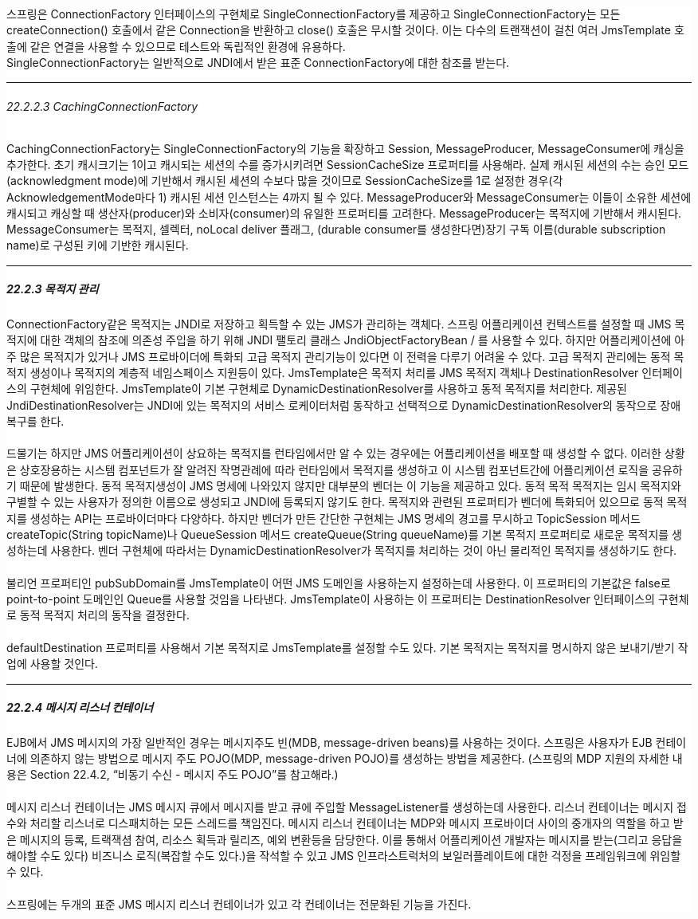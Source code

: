 스프링은 ConnectionFactory 인터페이스의 구현체로 SingleConnectionFactory를 제공하고 SingleConnectionFactory는 모든 createConnection() 호출에서 같은 Connection을 반환하고 close() 호출은 무시할 것이다. 이는 다수의 트랜잭션이 걸친 여러 JmsTemplate 호출에 같은 연결을 사용할 수 있으므로 테스트와 독립적인 환경에 유용하다. <br>
SingleConnectionFactory는 일반적으로 JNDI에서 받은 표준 ConnectionFactory에 대한 참조를 받는다. <br>

<hr/>

###### 22.2.2.3 CachingConnectionFactory

CachingConnectionFactory는 SingleConnectionFactory의 기능을 확장하고 Session, MessageProducer, MessageConsumer에 캐싱을 추가한다. 초기 캐시크기는 1이고 캐시되는 세션의 수를 증가시키려면 SessionCacheSize 프로퍼티를 사용해라. 실제 캐시된 세션의 수는 승인 모드(acknowledgment mode)에 기반해서 캐시된 세션의 수보다 많을 것이므로 SessionCacheSize를 1로 설정한 경우(각 AcknowledgementMode마다 1) 캐시된 세션 인스턴스는 4까지 될 수 있다. MessageProducer와 MessageConsumer는 이들이 소유한 세션에 캐시되고 캐싱할 때 생산자(producer)와 소비자(consumer)의 유일한 프로퍼티를 고려한다. MessageProducer는 목적지에 기반해서 캐시된다. MessageConsumer는 목적지, 셀렉터, noLocal deliver 플래그, (durable consumer를 생성한다면)장기 구독 이름(durable subscription name)로 구성된 키에 기반한 캐시된다.

<hr/>

##### 22.2.3 목적지 관리

ConnectionFactory같은 목적지는 JNDI로 저장하고 획득할 수 있는 JMS가 관리하는 객체다. 스프링 어플리케이션 컨텍스트를 설정할 때 JMS 목적지에 대한 객체의 참조에 의존성 주입을 하기 위해 JNDI 팰토리 클래스 JndiObjectFactoryBean / 를 사용할 수 있다. 하지만 어플리케이션에 아주 많은 목적지가 있거나 JMS 프로바이더에 특화되 고급 목적지 관리기능이 있다면 이 전력을 다루기 어려울 수 있다. 고급 목적지 관리에는 동적 목적지 생성이나 목적지의 계층적 네임스페이스 지원등이 있다. JmsTemplate은 목적지 처리를 JMS 목적지 객체나 DestinationResolver 인터페이스의 구현체에 위임한다. JmsTemplate이 기본 구현체로 DynamicDestinationResolver를 사용하고 동적 목적지를 처리한다. 제공된 JndiDestinationResolver는 JNDI에 있는 목적지의 서비스 로케이터처럼 동작하고 선택적으로 DynamicDestinationResolver의 동작으로 장애 복구를 한다. <br>
<br>
드물기는 하지만 JMS 어플리케이션이 상요하는 목적지를 런타임에서만 알 수 있는 경우에는 어플리케이션을 배포할 때 생성할 수 없다. 이러한 상황은 상호장용하는 시스템 컴포넌트가 잘 알려진 작명관례에 따라 런타임에서 목적지를 생성하고 이 시스템 컴포넌트간에 어플리케이션 로직을 공유하기 때문에 발생한다. 동적 목적지생성이 JMS 명세에 나와있지 않지만 대부분의 벤더는 이 기능을 제공하고 있다. 동적 목적 목적지는 임시 목적지와 구별할 수 있는 사용자가 정의한 이름으로 생성되고 JNDI에 등록되지 않기도 한다. 목적지와 관련된 프로퍼티가 벤더에 특화되어 있으므로 동적 목적지를 생성하는 API는 프로바이더마다 다양하다. 하지만 벤더가 만든 간단한 구현체는 JMS 명세의 경고를 무시하고 TopicSession 메서드 createTopic(String topicName)나 QueueSession 메서드 createQueue(String queueName)를 기본 목적지 프로퍼티로 새로운 목적지를 생성하는데 사용한다. 벤더 구현체에 따라서는 DynamicDestinationResolver가 목적지를 처리하는 것이 아닌 물리적인 목적지를 생성하기도 한다. <br>
<br>
불리언 프로퍼티인 pubSubDomain를 JmsTemplate이 어떤 JMS 도메인을 사용하는지 설정하는데 사용한다. 이 프로퍼티의 기본값은 false로 point-to-point 도메인인 Queue를 사용할 것임을 나타낸다. JmsTemplate이 사용하는 이 프로퍼티는 DestinationResolver 인터페이스의 구현체로 동적 목적지 처리의 동작을 결정한다.<br>
<br>
defaultDestination 프로퍼티를 사용해서 기본 목적지로 JmsTemplate를 설정할 수도 있다. 기본 목적지는 목적지를 명시하지 않은 보내기/받기 작업에 사용할 것인다.<br>

<hr/>

##### 22.2.4 메시지 리스너 컨테이너

EJB에서 JMS 메시지의 가장 일반적인 경우는 메시지주도 빈(MDB, message-driven beans)를 사용하는 것이다. 스프링은 사용자가 EJB 컨테이너에 의존하지 않는 방법으로 메시지 주도 POJO(MDP, message-driven POJO)를 생성하는 방법을 제공한다. (스프링의 MDP 지원의 자세한 내용은 Section 22.4.2, “비동기 수신 - 메시지 주도 POJO”를 참고해라.) <br>
<br>
메시지 리스너 컨테이너는 JMS 메시지 큐에서 메시지를 받고 큐에 주입할 MessageListener를 생성하는데 사용한다. 리스너 컨테이너는 메시지 접수와 처리할 리스너로 디스패치하는 모든 스레드를 책임진다. 메시지 리스너 컨테이너는 MDP와 메시지 프로바이더 사이의 중개자의 역할을 하고 받은 메시지의 등록, 트랙잭셤 참여, 리소스 획득과 릴리즈, 예외 변환등을 담당한다. 이를 통해서 어플리케이션 개발자는 메시지를 받는(그리고 응답을 해야할 수도 있다) 비즈니스 로직(복잡할 수도 있다.)을 작석할 수 있고 JMS 인프라스트럭처의 보일러플레이트에 대한 걱정을 프레임워크에 위임할 수 있다.<br>
<br>
스프링에는 두개의 표준 JMS 메시지 리스너 컨테이너가 있고 각 컨테이너는 전문화된 기능을 가진다.<br>
